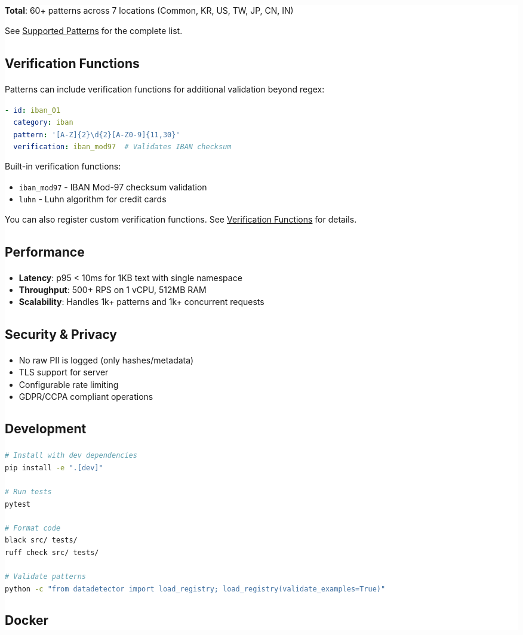 **Total**: 60+ patterns across 7 locations (Common, KR, US, TW, JP, CN, IN)

See [Supported Patterns](docs/supported-patterns.md) for the complete list.

## Verification Functions

Patterns can include verification functions for additional validation beyond regex:

```yaml
- id: iban_01
  category: iban
  pattern: '[A-Z]{2}\d{2}[A-Z0-9]{11,30}'
  verification: iban_mod97  # Validates IBAN checksum
```

Built-in verification functions:
- `iban_mod97` - IBAN Mod-97 checksum validation
- `luhn` - Luhn algorithm for credit cards

You can also register custom verification functions. See [Verification Functions](docs/verification.md) for details.

## Performance

- **Latency**: p95 < 10ms for 1KB text with single namespace
- **Throughput**: 500+ RPS on 1 vCPU, 512MB RAM
- **Scalability**: Handles 1k+ patterns and 1k+ concurrent requests

## Security & Privacy

- No raw PII is logged (only hashes/metadata)
- TLS support for server
- Configurable rate limiting
- GDPR/CCPA compliant operations

## Development

```bash
# Install with dev dependencies
pip install -e ".[dev]"

# Run tests
pytest

# Format code
black src/ tests/
ruff check src/ tests/

# Validate patterns
python -c "from datadetector import load_registry; load_registry(validate_examples=True)"
```

## Docker
